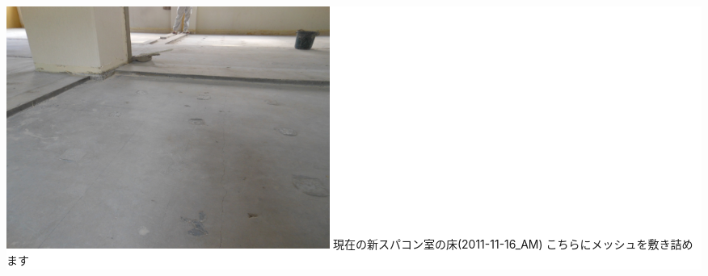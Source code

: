 <img src="../images/2011-11-16_007.jpg" width="400px" />
</td>
<td>
現在の新スパコン室の床(2011-11-16_AM)
こちらにメッシュを敷き詰めます
</td>
</tr>
<tr>
<td>